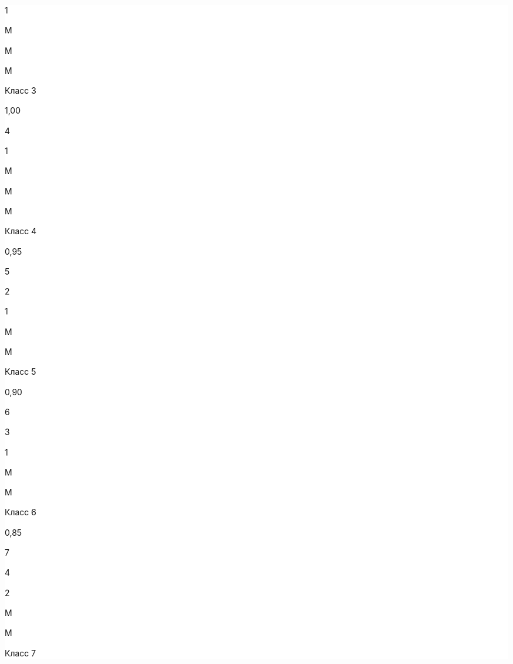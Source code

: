 1

М

М

М

Класс 3

1,00

4

1

М

М

М

Класс 4

0,95

5

2

1

М

М

Класс 5

0,90

6

3

1

М

М

Класс 6

0,85

7

4

2

М

М

Класс 7

